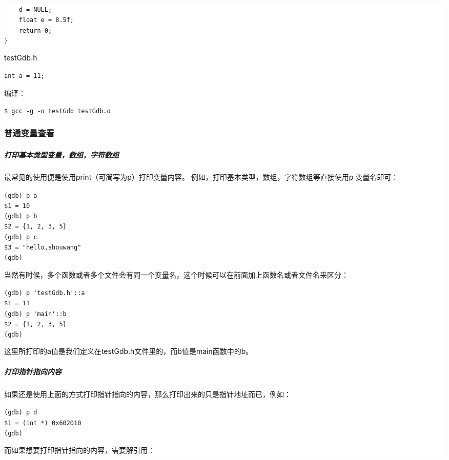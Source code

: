 ```
    d = NULL;
    float e = 8.5f;
    return 0;
}
```

testGdb.h

```
int a = 11;
```

编译：

```
$ gcc -g -o testGdb testGdb.o
```

### 普通变量查看

##### 打印基本类型变量，数组，字符数组

最常见的使用便是使用print（可简写为p）打印变量内容。
例如，打印基本类型，数组，字符数组等直接使用p 变量名即可：

```
(gdb) p a
$1 = 10
(gdb) p b
$2 = {1, 2, 3, 5}
(gdb) p c
$3 = "hello,shouwang"
(gdb) 
```

当然有时候，多个函数或者多个文件会有同一个变量名，这个时候可以在前面加上函数名或者文件名来区分：

```
(gdb) p 'testGdb.h'::a
$1 = 11
(gdb) p 'main'::b
$2 = {1, 2, 3, 5}
(gdb) 
```

这里所打印的a值是我们定义在testGdb.h文件里的，而b值是main函数中的b。

##### 打印指针指向内容

如果还是使用上面的方式打印指针指向的内容，那么打印出来的只是指针地址而已，例如：

```
(gdb) p d
$1 = (int *) 0x602010
(gdb) 
```

而如果想要打印指针指向的内容，需要解引用：
